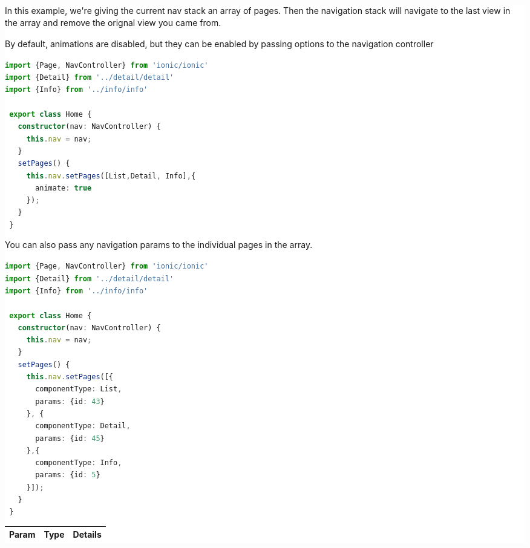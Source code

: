 
In this example, we're giving the current nav stack an array of pages. Then the navigation stack will navigate to the last view in the array and remove the orignal view you came from.

By default, animations are disabled, but they can be enabled by passing options to the navigation controller


```typescript
import {Page, NavController} from 'ionic/ionic'
import {Detail} from '../detail/detail'
import {Info} from '../info/info'

 export class Home {
   constructor(nav: NavController) {
     this.nav = nav;
   }
   setPages() {
     this.nav.setPages([List,Detail, Info],{
       animate: true
     });
   }
 }
```


You can also pass any navigation params to the individual pages in the array.


```typescript
import {Page, NavController} from 'ionic/ionic'
import {Detail} from '../detail/detail'
import {Info} from '../info/info'

 export class Home {
   constructor(nav: NavController) {
     this.nav = nav;
   }
   setPages() {
     this.nav.setPages([{
       componentType: List,
       params: {id: 43}
     }, {
       componentType: Detail,
       params: {id: 45}
     },{
       componentType: Info,
       params: {id: 5}
     }]);
   }
 }
```




<table class="table" style="margin:0;">
  <thead>
    <tr>
      <th>Param</th>
      <th>Type</th>
      <th>Details</th>
    </tr>
  </thead>
  <tbody>
    